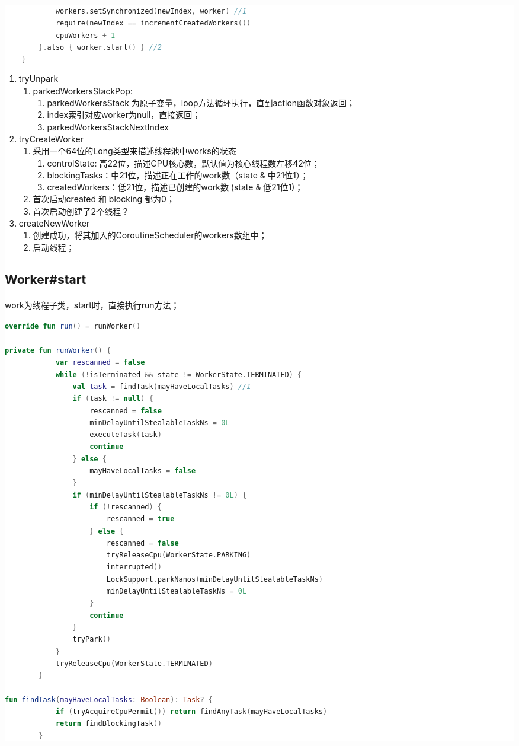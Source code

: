 ```kotlin
            workers.setSynchronized(newIndex, worker) //1
            require(newIndex == incrementCreatedWorkers())
            cpuWorkers + 1
        }.also { worker.start() } //2
    }
```

1. tryUnpark
   1. parkedWorkersStackPop:
      1. parkedWorkersStack 为原子变量，loop方法循环执行，直到action函数对象返回；
      2. index索引对应worker为null，直接返回；
      3. parkedWorkersStackNextIndex
2. tryCreateWorker
   1. 采用一个64位的Long类型来描述线程池中works的状态
      1. controlState: 高22位，描述CPU核心数，默认值为核心线程数左移42位；
      2. blockingTasks：中21位，描述正在工作的work数（state & 中21位1）；
      3. createdWorkers：低21位，描述已创建的work数 (state & 低21位1)；
   2. 首次启动created 和 blocking 都为0；
   3. 首次启动创建了2个线程？
3. createNewWorker
   1. 创建成功，将其加入的CoroutineScheduler的workers数组中；
   2. 启动线程；

## Worker#start

work为线程子类，start时，直接执行run方法；

```kotlin
override fun run() = runWorker()

private fun runWorker() {
            var rescanned = false
            while (!isTerminated && state != WorkerState.TERMINATED) {
                val task = findTask(mayHaveLocalTasks) //1
                if (task != null) {
                    rescanned = false
                    minDelayUntilStealableTaskNs = 0L
                    executeTask(task)
                    continue
                } else {
                    mayHaveLocalTasks = false
                }
                if (minDelayUntilStealableTaskNs != 0L) {
                    if (!rescanned) {
                        rescanned = true
                    } else {
                        rescanned = false
                        tryReleaseCpu(WorkerState.PARKING)
                        interrupted()
                        LockSupport.parkNanos(minDelayUntilStealableTaskNs)
                        minDelayUntilStealableTaskNs = 0L
                    }
                    continue
                }
                tryPark()
            }
            tryReleaseCpu(WorkerState.TERMINATED)
        }

fun findTask(mayHaveLocalTasks: Boolean): Task? {
            if (tryAcquireCpuPermit()) return findAnyTask(mayHaveLocalTasks)
            return findBlockingTask()
        }

```